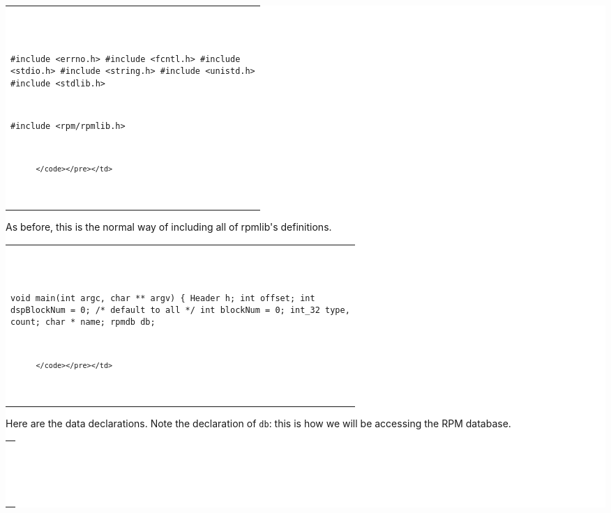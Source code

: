 <table>
<colgroup>
<col style="width: 100%" />
</colgroup>
<tbody>
<tr class="odd">
<td><pre class="screen"><code>

#include &lt;errno.h&gt;
#include &lt;fcntl.h&gt;
#include &lt;stdio.h&gt;
#include &lt;string.h&gt;
#include &lt;unistd.h&gt;
#include &lt;stdlib.h&gt;

#include &lt;rpm/rpmlib.h&gt;

          </code></pre></td>
</tr>
</tbody>
</table>

As before, this is the normal way of including all of rpmlib's
definitions.

<table>
<colgroup>
<col style="width: 100%" />
</colgroup>
<tbody>
<tr class="odd">
<td><pre class="screen"><code>

void main(int argc, char ** argv)
{
    Header h;
    int offset;
    int dspBlockNum = 0;                /* default to all */
    int blockNum = 0;
    int_32 type, count;
    char * name;
    rpmdb db;

          </code></pre></td>
</tr>
</tbody>
</table>

Here are the data declarations. Note the declaration of `db`: this is
how we will be accessing the RPM database.

<table>
<colgroup>
<col style="width: 100%" />
</colgroup>
<tbody>
<tr class="odd">
<td><pre class="screen"><code>
